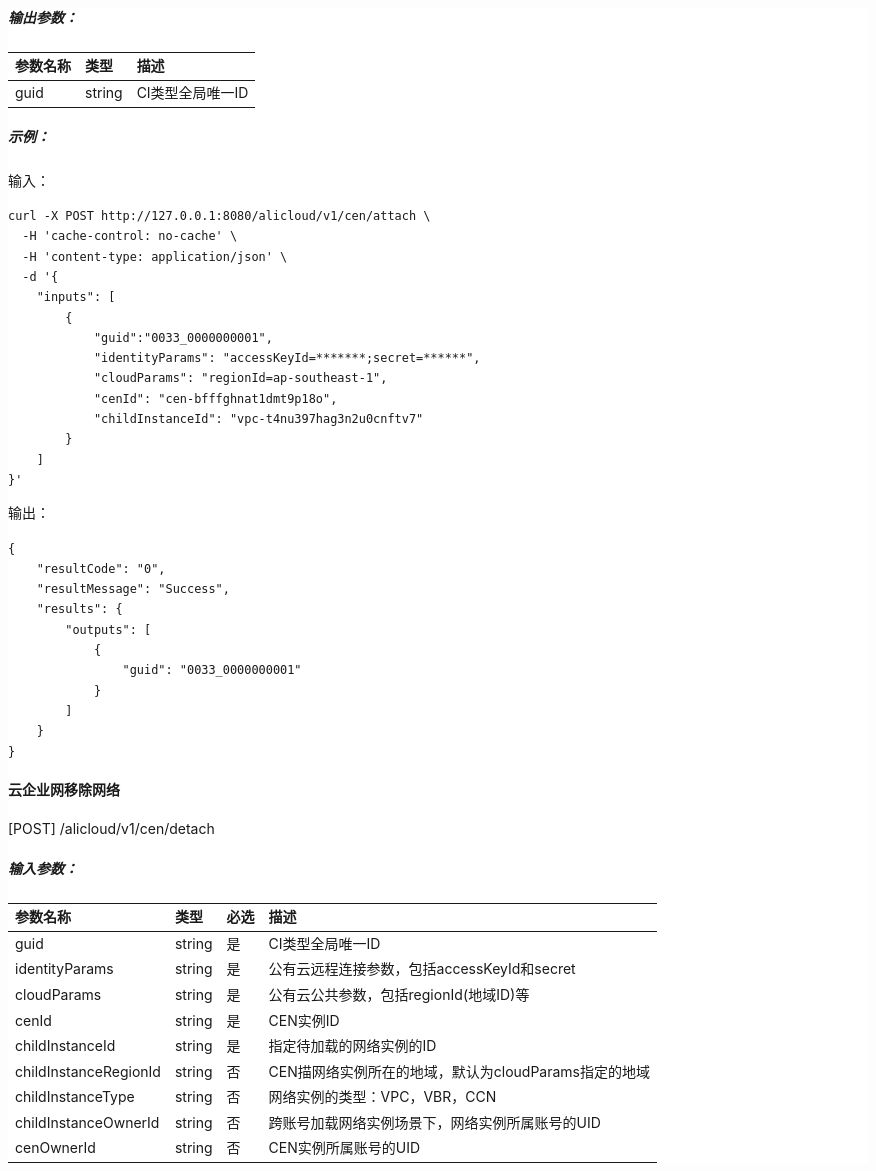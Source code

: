 ##### 输出参数：

参数名称|类型|描述
:--|:--|:--
guid|string|CI类型全局唯一ID

##### 示例：

输入：

```
curl -X POST http://127.0.0.1:8080/alicloud/v1/cen/attach \
  -H 'cache-control: no-cache' \
  -H 'content-type: application/json' \
  -d '{
	"inputs": [
		{
			"guid":"0033_0000000001",
			"identityParams": "accessKeyId=*******;secret=******",
			"cloudParams": "regionId=ap-southeast-1",
			"cenId": "cen-bfffghnat1dmt9p18o",
			"childInstanceId": "vpc-t4nu397hag3n2u0cnftv7"
		}
	]
}'
```

输出：

```
{
    "resultCode": "0",
    "resultMessage": "Success",
    "results": {
        "outputs": [
            {
                "guid": "0033_0000000001"
            }
        ]
    }
}
```

#### <span id="cen-detach">云企业网移除网络</span>

[POST] /alicloud/v1/cen/detach

##### 输入参数：

参数名称|类型|必选|描述
:--|:--|:--|:-- 
guid|string|是|CI类型全局唯一ID
identityParams|string|是|公有云远程连接参数，包括accessKeyId和secret
cloudParams|string|是|公有云公共参数，包括regionId(地域ID)等
cenId|string|是|CEN实例ID
childInstanceId|string|是|指定待加载的网络实例的ID
childInstanceRegionId|string|否|CEN描网络实例所在的地域，默认为cloudParams指定的地域
childInstanceType|string|否|网络实例的类型：VPC，VBR，CCN
childInstanceOwnerId|string|否|跨账号加载网络实例场景下，网络实例所属账号的UID
cenOwnerId|string|否|CEN实例所属账号的UID
